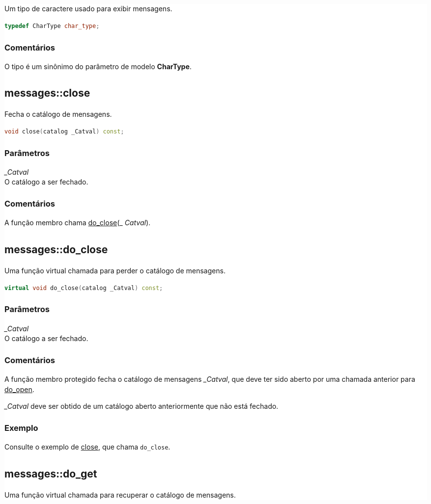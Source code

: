Um tipo de caractere usado para exibir mensagens.

```cpp
typedef CharType char_type;
```

### <a name="remarks"></a>Comentários

O tipo é um sinônimo do parâmetro de modelo **CharType**.

## <a name="close"></a>  messages::close

Fecha o catálogo de mensagens.

```cpp
void close(catalog _Catval) const;
```

### <a name="parameters"></a>Parâmetros

*_Catval*\
O catálogo a ser fechado.

### <a name="remarks"></a>Comentários

A função membro chama [do_close](#do_close)(_ *Catval*).

## <a name="do_close"></a>  messages::do_close

Uma função virtual chamada para perder o catálogo de mensagens.

```cpp
virtual void do_close(catalog _Catval) const;
```

### <a name="parameters"></a>Parâmetros

*_Catval*\
O catálogo a ser fechado.

### <a name="remarks"></a>Comentários

A função membro protegido fecha o catálogo de mensagens *_Catval*, que deve ter sido aberto por uma chamada anterior para [do_open](#do_open).

*_Catval* deve ser obtido de um catálogo aberto anteriormente que não está fechado.

### <a name="example"></a>Exemplo

Consulte o exemplo de [close](#close), que chama `do_close`.

## <a name="do_get"></a>  messages::do_get

Uma função virtual chamada para recuperar o catálogo de mensagens.
